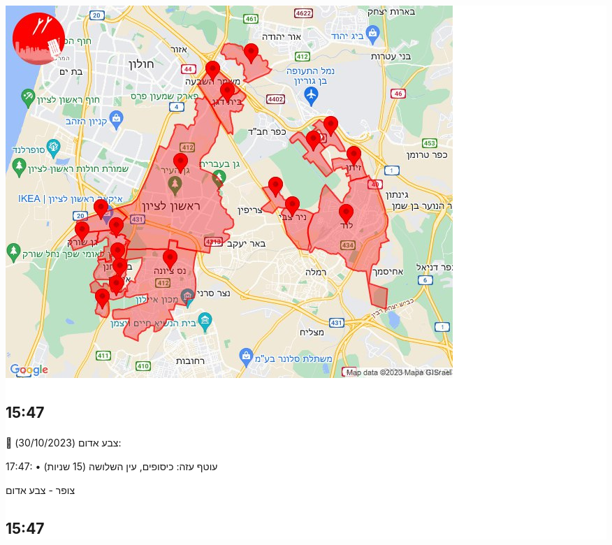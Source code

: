 ![Photo](images/16131.jpg)

## 15:47

🔴 צבע אדום (30/10/2023):

17:47:
• עוטף עזה: כיסופים, עין השלושה (15 שניות)

צופר - צבע אדום

## 15:47
